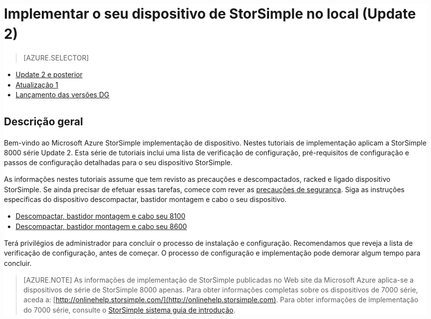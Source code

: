 <properties 
   pageTitle="Implementar o seu dispositivo StorSimple (Update 2) | Microsoft Azure"
   description="Descreve os passos e práticas recomendadas para implementar o dispositivo StorSimple Update 2 e o serviço."
   services="storsimple"
   documentationCenter="NA"
   authors="alkohli"
   manager="carmonm"
   editor="" />
<tags 
   ms.service="storsimple"
   ms.devlang="NA"
   ms.topic="hero-article"
   ms.tgt_pltfrm="NA"
   ms.workload="NA"
   ms.date="10/24/2016"
   ms.author="alkohli" />

# <a name="deploy-your-on-premises-storsimple-device-update-2"></a>Implementar o seu dispositivo de StorSimple no local (Update 2)

> [AZURE.SELECTOR]
- [Update 2 e posterior](../articles/storsimple/storsimple-deployment-walkthrough-u2.md)
- [Atualização 1](../articles/storsimple/storsimple-deployment-walkthrough-u1.md)
- [Lançamento das versões DG](../articles/storsimple/storsimple-deployment-walkthrough.md)

## <a name="overview"></a>Descrição geral

Bem-vindo ao Microsoft Azure StorSimple implementação de dispositivo. Nestes tutoriais de implementação aplicam a StorSimple 8000 série Update 2. Esta série de tutoriais inclui uma lista de verificação de configuração, pré-requisitos de configuração e passos de configuração detalhadas para o seu dispositivo StorSimple.

As informações nestes tutoriais assume que tem revisto as precauções e descompactados, racked e ligado dispositivo StorSimple. Se ainda precisar de efetuar essas tarefas, comece com rever as [precauções de segurança](storsimple-safety.md). Siga as instruções específicas do dispositivo descompactar, bastidor montagem e cabo o seu dispositivo.

- [Descompactar, bastidor montagem e cabo seu 8100](storsimple-8100-hardware-installation.md)
- [Descompactar, bastidor montagem e cabo seu 8600](storsimple-8600-hardware-installation.md)

Terá privilégios de administrador para concluir o processo de instalação e configuração. Recomendamos que reveja a lista de verificação de configuração, antes de começar. O processo de configuração e implementação pode demorar algum tempo para concluir.

> [AZURE.NOTE] As informações de implementação de StorSimple publicadas no Web site da Microsoft Azure aplica-se a dispositivos de série de StorSimple 8000 apenas. Para obter informações completas sobre os dispositivos de 7000 série, aceda a: [http://onlinehelp.storsimple.com/](http://onlinehelp.storsimple.com). Para obter informações de implementação do 7000 série, consulte o [StorSimple sistema guia de introdução](http://onlinehelp.storsimple.com/111_Appliance/).
